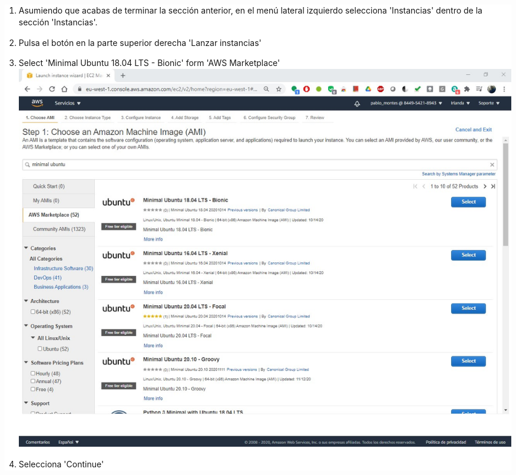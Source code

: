 1. Asumiendo que acabas de terminar la sección anterior, en el menú lateral izquierdo selecciona 'Instancias' dentro de la sección 'Instancias'.
2. Pulsa el botón en la parte superior derecha 'Lanzar instancias'
3. Select 'Minimal Ubuntu 18.04 LTS - Bionic' form 'AWS Marketplace'
![image](https://github.com/anaireorg/anaire-cloud/raw/main/screenshots/image_1.jpg)

4. Selecciona 'Continue'